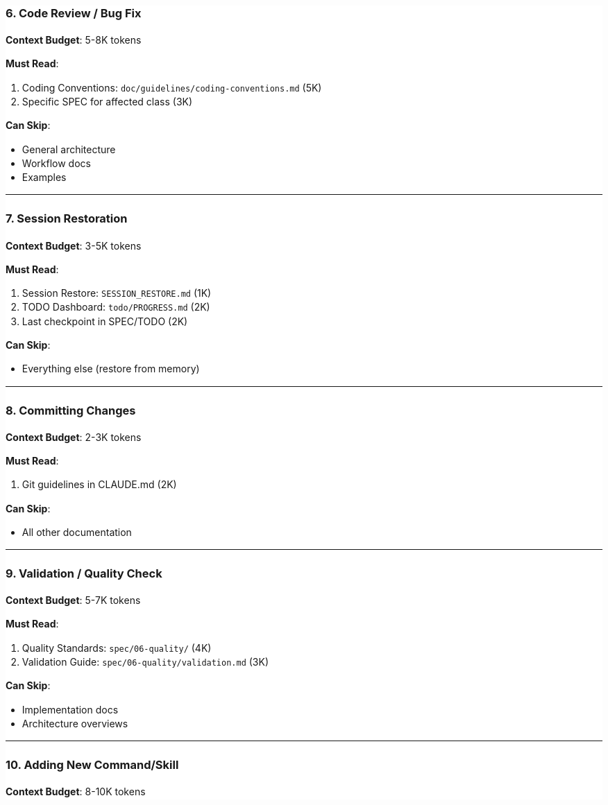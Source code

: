 
### 6. Code Review / Bug Fix
**Context Budget**: 5-8K tokens

**Must Read**:
1. Coding Conventions: `doc/guidelines/coding-conventions.md` (5K)
2. Specific SPEC for affected class (3K)

**Can Skip**:
- General architecture
- Workflow docs
- Examples

---

### 7. Session Restoration
**Context Budget**: 3-5K tokens

**Must Read**:
1. Session Restore: `SESSION_RESTORE.md` (1K)
2. TODO Dashboard: `todo/PROGRESS.md` (2K)
3. Last checkpoint in SPEC/TODO (2K)

**Can Skip**:
- Everything else (restore from memory)

---

### 8. Committing Changes
**Context Budget**: 2-3K tokens

**Must Read**:
1. Git guidelines in CLAUDE.md (2K)

**Can Skip**:
- All other documentation

---

### 9. Validation / Quality Check
**Context Budget**: 5-7K tokens

**Must Read**:
1. Quality Standards: `spec/06-quality/` (4K)
2. Validation Guide: `spec/06-quality/validation.md` (3K)

**Can Skip**:
- Implementation docs
- Architecture overviews

---

### 10. Adding New Command/Skill
**Context Budget**: 8-10K tokens
